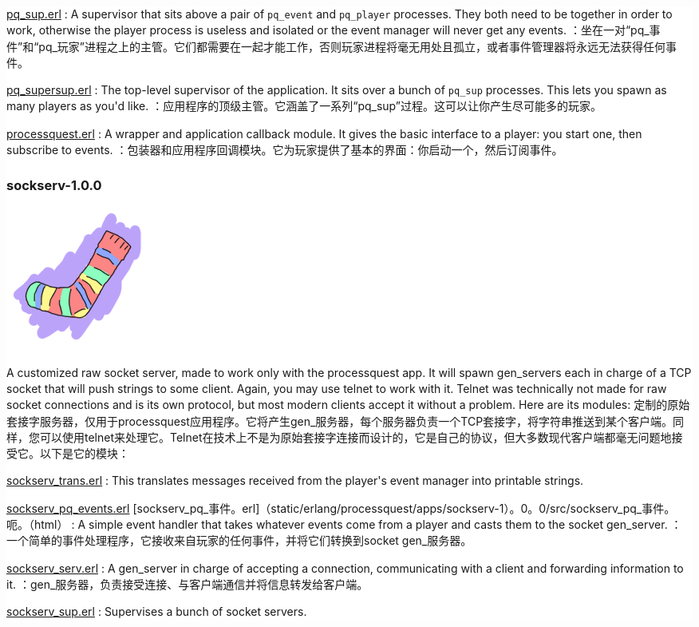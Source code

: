 [pq_sup.erl](static/erlang/processquest/apps/processquest-1.0.0/src/pq_sup.erl.html)
:   A supervisor that sits above a pair of `pq_event` and `pq_player` processes. They both need to be together in order to work, otherwise the player process is useless and isolated or the event manager will never get any events.
：坐在一对“pq_事件”和“pq_玩家”进程之上的主管。它们都需要在一起才能工作，否则玩家进程将毫无用处且孤立，或者事件管理器将永远无法获得任何事件。

[pq_supersup.erl](static/erlang/processquest/apps/processquest-1.0.0/src/pq_supersup.erl.html)
:   The top-level supervisor of the application. It sits over a bunch of `pq_sup` processes. This lets you spawn as many players as you'd like.
：应用程序的顶级主管。它涵盖了一系列“pq_sup”过程。这可以让你产生尽可能多的玩家。

[processquest.erl](static/erlang/processquest/apps/processquest-1.0.0/src/processquest.erl.html)
:   A wrapper and application callback module. It gives the basic interface to a player: you start one, then subscribe to events.
：包装器和应用程序回调模块。它为玩家提供了基本的界面：你启动一个，然后订阅事件。

### sockserv-1.0.0

![A rainbow-colored sock](../img/sock.png)

A customized raw socket server, made to work only with the processquest app. It will spawn gen_servers each in charge of a TCP socket that will push strings to some client. Again, you may use telnet to work with it. Telnet was technically not made for raw socket connections and is its own protocol, but most modern clients accept it without a problem. Here are its modules:
定制的原始套接字服务器，仅用于processquest应用程序。它将产生gen_服务器，每个服务器负责一个TCP套接字，将字符串推送到某个客户端。同样，您可以使用telnet来处理它。Telnet在技术上不是为原始套接字连接而设计的，它是自己的协议，但大多数现代客户端都毫无问题地接受它。以下是它的模块：

[sockserv_trans.erl](static/erlang/processquest/apps/sockserv-1.0.0/src/sockserv_trans.erl.html)
:   This translates messages received from the player's event manager into printable strings.

[sockserv_pq_events.erl](static/erlang/processquest/apps/sockserv-1.0.0/src/sockserv_pq_events.erl.html)
[sockserv_pq_事件。erl]（static/erlang/processquest/apps/sockserv-1）。0。0/src/sockserv_pq_事件。呃。（html）
:   A simple event handler that takes whatever events come from a player and casts them to the socket gen_server.
：一个简单的事件处理程序，它接收来自玩家的任何事件，并将它们转换到socket gen_服务器。

[sockserv_serv.erl](static/erlang/processquest/apps/sockserv-1.0.0/src/sockserv_serv.erl.html)
:   A gen_server in charge of accepting a connection, communicating with a client and forwarding information to it.
：gen_服务器，负责接受连接、与客户端通信并将信息转发给客户端。

[sockserv_sup.erl](static/erlang/processquest/apps/sockserv-1.0.0/src/sockserv_sup.erl.html)
:   Supervises a bunch of socket servers.
